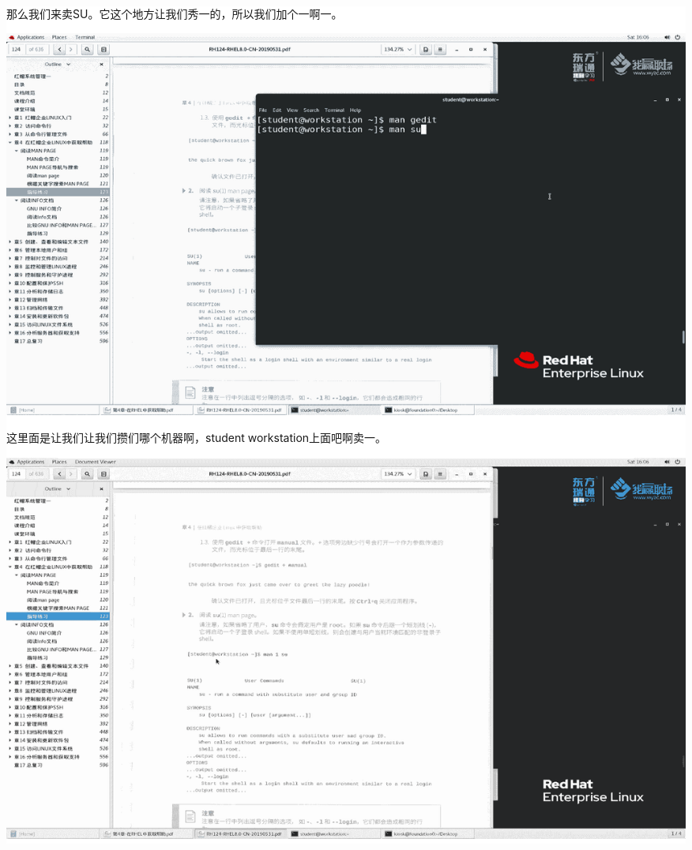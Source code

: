 那么我们来卖SU。它这个地方让我们秀一的，所以我们加个一啊一。

![](img/af7e9cfede399023d73b04074d383a16_33.png)

这里面是让我们让我们攒们哪个机器啊，student workstation上面吧啊卖一。

![](img/af7e9cfede399023d73b04074d383a16_35.png)
